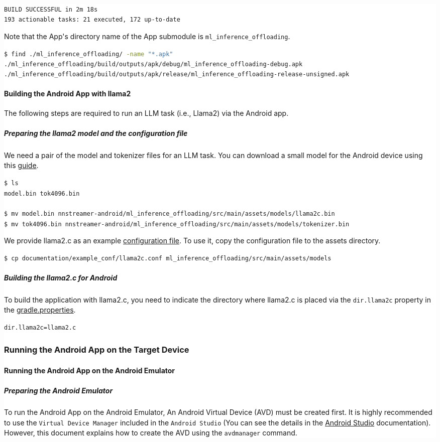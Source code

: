 ```bash
BUILD SUCCESSFUL in 2m 18s
193 actionable tasks: 21 executed, 172 up-to-date
```

Note that the App's directory name of the App submodule is `ml_inference_offloading`.

```bash
$ find ./ml_inference_offloading/ -name "*.apk"
./ml_inference_offloading/build/outputs/apk/debug/ml_inference_offloading-debug.apk
./ml_inference_offloading/build/outputs/apk/release/ml_inference_offloading-release-unsigned.apk
```

#### Building the Android App with llama2

The following steps are required to run an LLM task (i.e., Llama2) via the Android app.

##### Preparing the llama2 model and the configuration file

We need a pair of the model and tokenizer files for an LLM task. You can download a small model for the Android device using this [guide](https://github.com/karpathy/llama2.c/tree/master?tab=readme-ov-file#custom-tokenizers).

```bash
$ ls
model.bin tok4096.bin

$ mv model.bin nnstreamer-android/ml_inference_offloading/src/main/assets/models/llama2c.bin
$ mv tok4096.bin nnstreamer-android/ml_inference_offloading/src/main/assets/models/tokenizer.bin
```

We provide llama2.c as an example [configuration file](/documentation/example_conf/llama2c.conf).
To use it, copy the configuration file to the assets directory.

```bash
$ cp documentation/example_conf/llama2c.conf ml_inference_offloading/src/main/assets/models
```

##### Building the llama2.c for Android

To build the application with llama2.c, you need to indicate the directory where llama2.c is placed via the ```dir.llama2c``` property in the [gradle.properties](/gradle.properties).

```
dir.llama2c=llama2.c
```

### Running the Android App on the Target Device

#### Running the Android App on the Android Emulator

##### Preparing the Android Emulator

To run the Android App on the Android Emulator, An Android Virtual Device (AVD) must be created
first. It is highly recommended to use the `Virtual Device Manager` included in
the `Android Studio` (You can see the details in
the [Android Studio](https://developer.android.com/studio/run/managing-avds) documentation).
However, this document explains how to create the AVD using the `avdmanager` command.

